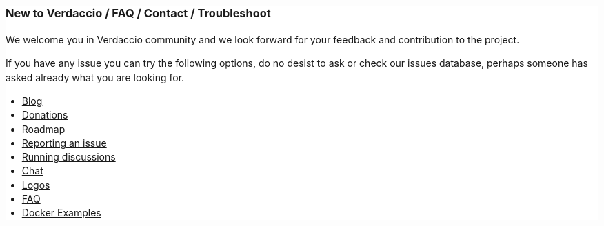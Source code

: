 ### New to Verdaccio / FAQ / Contact / Troubleshoot

We welcome you in Verdaccio community and we look forward for your feedback and contribution to the project.

If you have any issue you can try the following options, do no desist to ask or check our issues database, perhaps someone has asked already what you are looking for.

- [Blog](https://medium.com/verdaccio)
- [Donations](https://opencollective.com/verdaccio)
- [Roadmap](https://github.com/verdaccio/verdaccio/projects)
- [Reporting an issue](https://github.com/verdaccio/verdaccio/blob/master/CONTRIBUTING.md#reporting-a-bug)
- [Running discussions](https://github.com/verdaccio/verdaccio/issues?q=is%3Aissue+is%3Aopen+label%3Adiscuss)
- [Chat](https://discord.gg/7qWJxBf)
- [Logos](https://verdaccio.org/docs/en/logo)
- [FAQ](https://github.com/verdaccio/verdaccio/issues?utf8=%E2%9C%93&q=is%3Aissue%20label%3Aquestion%20)
- [Docker Examples](https://github.com/verdaccio/docker-examples)
